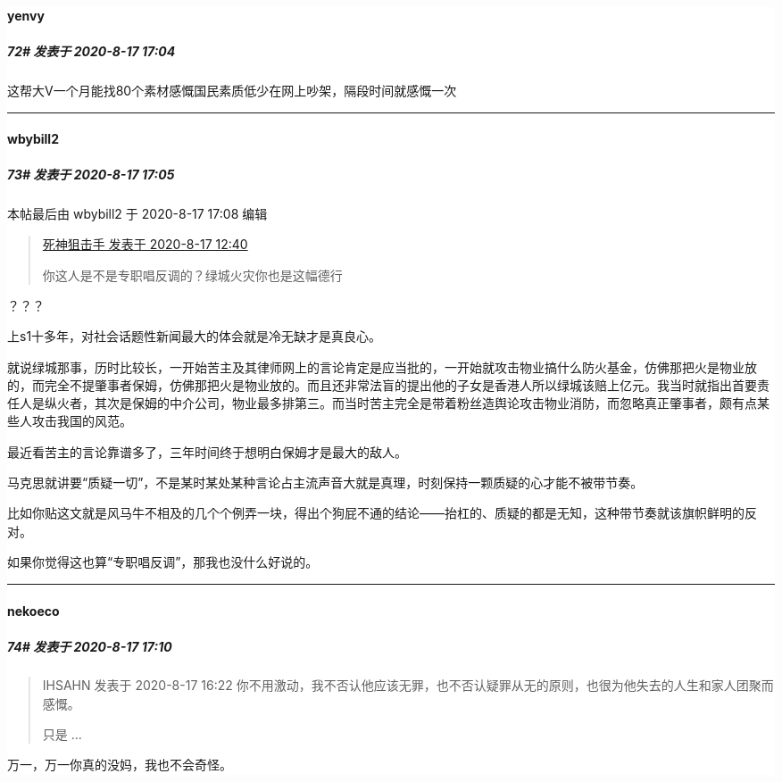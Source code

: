 ####  yenvy  
##### 72#       发表于 2020-8-17 17:04




这帮大V一个月能找80个素材感慨国民素质低少在网上吵架，隔段时间就感慨一次







-----

####  wbybill2  
##### 73#       发表于 2020-8-17 17:05



 本帖最后由 wbybill2 于 2020-8-17 17:08 编辑 
<blockquote><a href="httphttps://bbs.saraba1st.com/2b/forum.php?mod=redirect&amp;goto=findpost&amp;pid=48459336&amp;ptid=1955129" target="_blank">死神狙击手 发表于 2020-8-17 12:40</a>

你这人是不是专职唱反调的？绿城火灾你也是这幅德行</blockquote>
？？？

上s1十多年，对社会话题性新闻最大的体会就是冷无缺才是真良心。

就说绿城那事，历时比较长，一开始苦主及其律师网上的言论肯定是应当批的，一开始就攻击物业搞什么防火基金，仿佛那把火是物业放的，而完全不提肇事者保姆，仿佛那把火是物业放的。而且还非常法盲的提出他的子女是香港人所以绿城该赔上亿元。我当时就指出首要责任人是纵火者，其次是保姆的中介公司，物业最多排第三。而当时苦主完全是带着粉丝造舆论攻击物业消防，而忽略真正肇事者，颇有点某些人攻击我国的风范。

最近看苦主的言论靠谱多了，三年时间终于想明白保姆才是最大的敌人。


马克思就讲要“质疑一切”，不是某时某处某种言论占主流声音大就是真理，时刻保持一颗质疑的心才能不被带节奏。

比如你贴这文就是风马牛不相及的几个个例弄一块，得出个狗屁不通的结论——抬杠的、质疑的都是无知，这种带节奏就该旗帜鲜明的反对。

如果你觉得这也算“专职唱反调”，那我也没什么好说的。










-----

####  nekoeco  
##### 74#       发表于 2020-8-17 17:10



<blockquote>IHSAHN 发表于 2020-8-17 16:22
你不用激动，我不否认他应该无罪，也不否认疑罪从无的原则，也很为他失去的人生和家人团聚而感慨。


只是 ...</blockquote>
万一，万一你真的没妈，我也不会奇怪。



